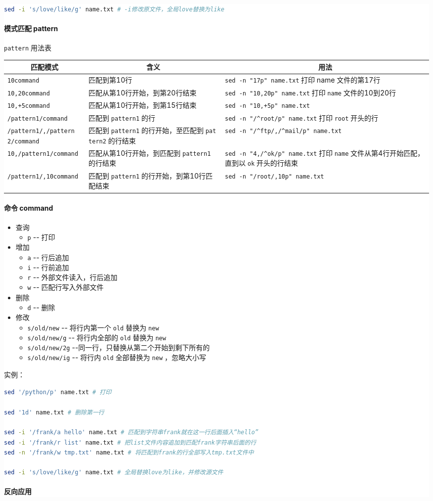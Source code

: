 ```bash
sed -i 's/love/like/g' name.txt # -i修改原文件，全局love替换为like
```

#### 模式匹配 pattern

`pattern` 用法表

| 匹配模式                       | 含义                                                     | 用法                                                         |
| ------------------------------ | -------------------------------------------------------- | ------------------------------------------------------------ |
| `10command`                    | 匹配到第10行                                             | `sed -n "17p" name.txt` 打印 name 文件的第17行               |
| `10,20command`                 | 匹配从第10行开始，到第20行结束                           | `sed -n "10,20p" name.txt` 打印 `name` 文件的10到20行        |
| `10,+5command`                 | 匹配从第10行开始，到第15行结束                           | `sed -n "10,+5p" name.txt`                                   |
| `/pattern1/command`            | 匹配到 `pattern1` 的行                                   | `sed -n "/^root/p" name.txt` 打印 `root` 开头的行            |
| `/pattern1/,/pattern2/command` | 匹配到 `pattern1` 的行开始，至匹配到 `pattern2` 的行结束 | `sed -n "/^ftp/,/^mail/p" name.txt`                          |
| `10,/pattern1/command`         | 匹配从第10行开始，到匹配到 `pattern1` 的行结束           | `sed -n "4,/^ok/p" name.txt` 打印 `name` 文件从第4行开始匹配，直到以 `ok` 开头的行结束 |
| `/pattern1/,10command`         | 匹配到 `pattern1` 的行开始，到第10行匹配结束             | `sed -n "/root/,10p" name.txt`                               |

#### 命令 command

- 查询
  - `p` -- 打印
- 增加
  - `a` -- 行后追加
  - `i` -- 行前追加
  - `r` -- 外部文件读入，行后追加
  - `w` -- 匹配行写入外部文件
- 删除
  - `d` -- 删除
- 修改
  - `s/old/new` -- 将行内第一个 `old` 替换为 `new`
  - `s/old/new/g` -- 将行内全部的 `old` 替换为 `new`
  - `s/old/new/2g` --同一行，只替换从第二个开始到剩下所有的
  - `s/old/new/ig` -- 将行内 `old` 全部替换为 `new` ，忽略大小写

实例：

```bash
sed '/python/p' name.txt # 打印

sed '1d' name.txt # 删除第一行

sed -i '/frank/a hello' name.txt # 匹配到字符串frank就在这一行后面插入“hello”
sed -i '/frank/r list' name.txt # 把list文件内容追加到匹配frank字符串后面的行
sed -n '/frank/w tmp.txt' name.txt # 将匹配到frank的行全部写入tmp.txt文件中

sed -i 's/love/like/g' name.txt # 全局替换love为like，并修改源文件
```

#### 反向应用
